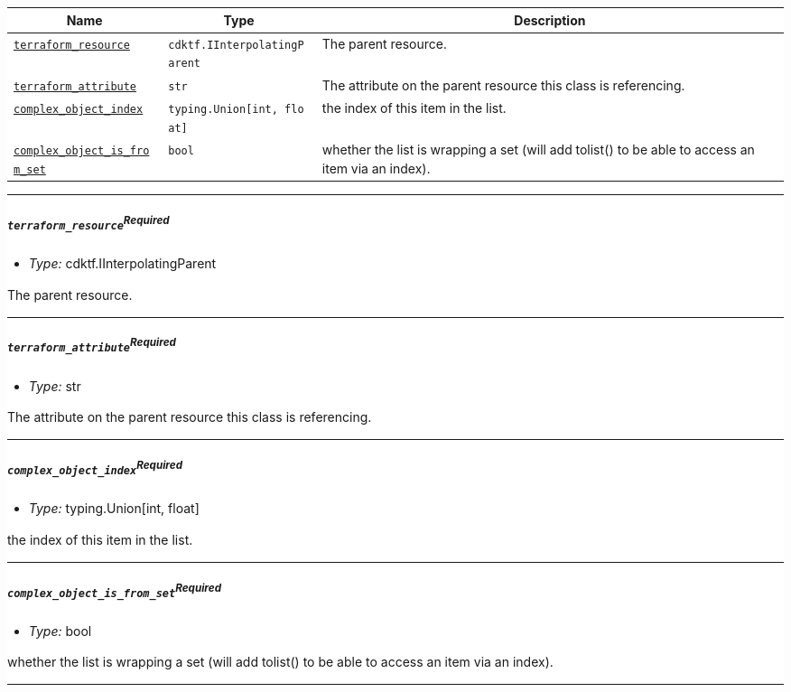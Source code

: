 | **Name** | **Type** | **Description** |
| --- | --- | --- |
| <code><a href="#rhizo-co-terraform-provider-opsgenie.teamRoutingRule.TeamRoutingRuleCriteriaConditionsOutputReference.Initializer.parameter.terraformResource">terraform_resource</a></code> | <code>cdktf.IInterpolatingParent</code> | The parent resource. |
| <code><a href="#rhizo-co-terraform-provider-opsgenie.teamRoutingRule.TeamRoutingRuleCriteriaConditionsOutputReference.Initializer.parameter.terraformAttribute">terraform_attribute</a></code> | <code>str</code> | The attribute on the parent resource this class is referencing. |
| <code><a href="#rhizo-co-terraform-provider-opsgenie.teamRoutingRule.TeamRoutingRuleCriteriaConditionsOutputReference.Initializer.parameter.complexObjectIndex">complex_object_index</a></code> | <code>typing.Union[int, float]</code> | the index of this item in the list. |
| <code><a href="#rhizo-co-terraform-provider-opsgenie.teamRoutingRule.TeamRoutingRuleCriteriaConditionsOutputReference.Initializer.parameter.complexObjectIsFromSet">complex_object_is_from_set</a></code> | <code>bool</code> | whether the list is wrapping a set (will add tolist() to be able to access an item via an index). |

---

##### `terraform_resource`<sup>Required</sup> <a name="terraform_resource" id="rhizo-co-terraform-provider-opsgenie.teamRoutingRule.TeamRoutingRuleCriteriaConditionsOutputReference.Initializer.parameter.terraformResource"></a>

- *Type:* cdktf.IInterpolatingParent

The parent resource.

---

##### `terraform_attribute`<sup>Required</sup> <a name="terraform_attribute" id="rhizo-co-terraform-provider-opsgenie.teamRoutingRule.TeamRoutingRuleCriteriaConditionsOutputReference.Initializer.parameter.terraformAttribute"></a>

- *Type:* str

The attribute on the parent resource this class is referencing.

---

##### `complex_object_index`<sup>Required</sup> <a name="complex_object_index" id="rhizo-co-terraform-provider-opsgenie.teamRoutingRule.TeamRoutingRuleCriteriaConditionsOutputReference.Initializer.parameter.complexObjectIndex"></a>

- *Type:* typing.Union[int, float]

the index of this item in the list.

---

##### `complex_object_is_from_set`<sup>Required</sup> <a name="complex_object_is_from_set" id="rhizo-co-terraform-provider-opsgenie.teamRoutingRule.TeamRoutingRuleCriteriaConditionsOutputReference.Initializer.parameter.complexObjectIsFromSet"></a>

- *Type:* bool

whether the list is wrapping a set (will add tolist() to be able to access an item via an index).

---
